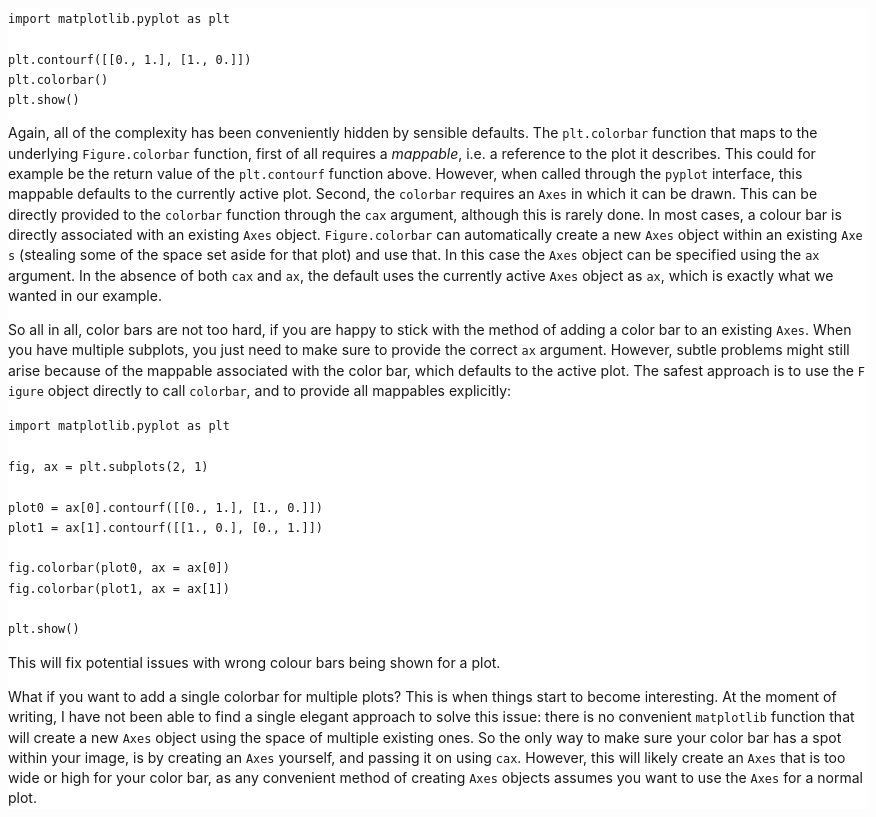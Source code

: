 ```
import matplotlib.pyplot as plt

plt.contourf([[0., 1.], [1., 0.]])
plt.colorbar()
plt.show()
```

Again, all of the complexity has been conveniently hidden by sensible 
defaults. The `plt.colorbar` function that maps to the underlying 
`Figure.colorbar` function, first of all requires a *mappable*, i.e. a 
reference to the plot it describes. This could for example be the return 
value of the `plt.contourf` function above. However, when called through 
the `pyplot` interface, this mappable defaults to the currently active 
plot. Second, the `colorbar` requires an `Axes` in which it can be 
drawn. This can be directly provided to the `colorbar` function through 
the `cax` argument, although this is rarely done. In most cases, a 
colour bar is directly associated with an existing `Axes` object. 
`Figure.colorbar` can automatically create a new `Axes` object within an 
existing `Axes` (stealing some of the space set aside for that plot) and 
use that. In this case the `Axes` object can be specified using the `ax` 
argument. In the absence of both `cax` and `ax`, the default uses the 
currently active `Axes` object as `ax`, which is exactly what we wanted 
in our example.

So all in all, color bars are not too hard, if you are happy to stick 
with the method of adding a color bar to an existing `Axes`. When you 
have multiple subplots, you just need to make sure to provide the 
correct `ax` argument. However, subtle problems might still arise 
because of the mappable associated with the color bar, which defaults 
to the active plot. The safest approach is to use the `Figure` object 
directly to call `colorbar`, and to provide all mappables explicitly:

```
import matplotlib.pyplot as plt

fig, ax = plt.subplots(2, 1)

plot0 = ax[0].contourf([[0., 1.], [1., 0.]])
plot1 = ax[1].contourf([[1., 0.], [0., 1.]])

fig.colorbar(plot0, ax = ax[0])
fig.colorbar(plot1, ax = ax[1])

plt.show()
```
 
This will fix potential issues with wrong colour bars being shown for a 
plot.

What if you want to add a single colorbar for multiple plots? This is 
when things start to become interesting. At the moment of writing, I 
have not been able to find a single elegant approach to solve this 
issue: there is no convenient `matplotlib` function that will create a 
new `Axes` object using the space of multiple existing ones. So the only 
way to make sure your color bar has a spot within your image, is by 
creating an `Axes` yourself, and passing it on using `cax`. However, 
this will likely create an `Axes` that is too wide or high for your 
color bar, as any convenient method of creating `Axes` objects assumes 
you want to use the `Axes` for a normal plot.
